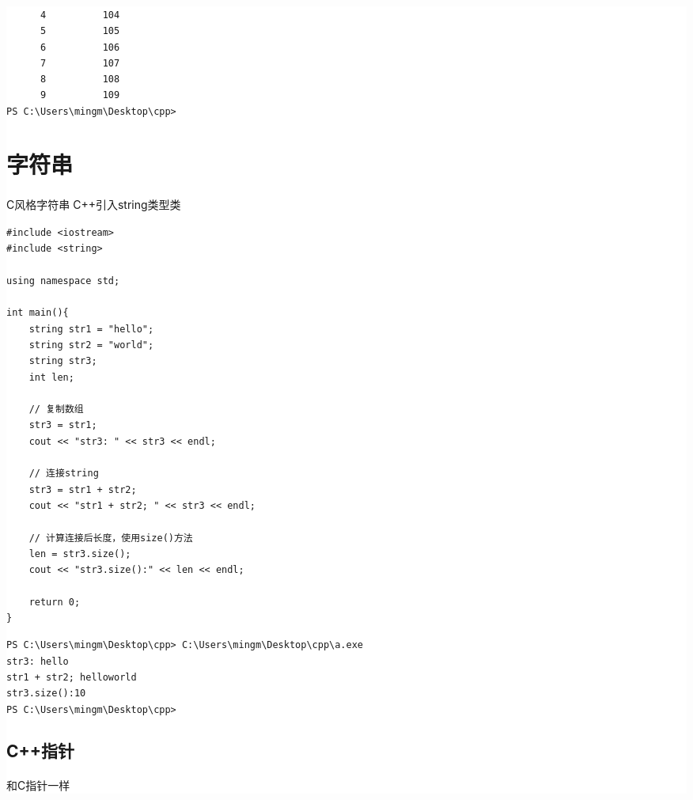 ```
      4          104
      5          105
      6          106
      7          107
      8          108
      9          109
PS C:\Users\mingm\Desktop\cpp>
```

# 字符串
C风格字符串
C++引入string类型类
```
#include <iostream>
#include <string>

using namespace std;

int main(){
	string str1 = "hello";
	string str2 = "world";
	string str3;
	int len;

	// 复制数组
	str3 = str1;
	cout << "str3: " << str3 << endl;

	// 连接string
	str3 = str1 + str2;
	cout << "str1 + str2; " << str3 << endl;

	// 计算连接后长度，使用size()方法
	len = str3.size();
	cout << "str3.size():" << len << endl;

	return 0;
}
```
```
PS C:\Users\mingm\Desktop\cpp> C:\Users\mingm\Desktop\cpp\a.exe
str3: hello
str1 + str2; helloworld
str3.size():10
PS C:\Users\mingm\Desktop\cpp>
```
## C++指针
和C指针一样
